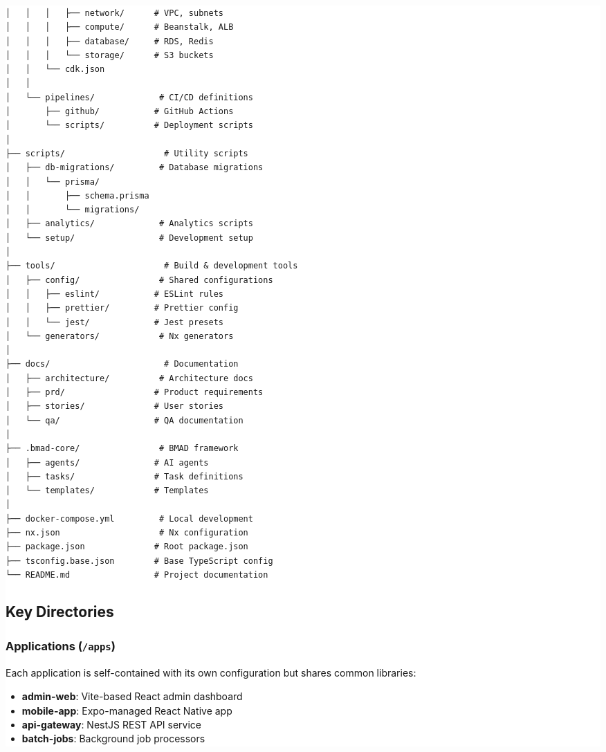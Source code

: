 ```
│   │   │   ├── network/      # VPC, subnets
│   │   │   ├── compute/      # Beanstalk, ALB
│   │   │   ├── database/     # RDS, Redis
│   │   │   └── storage/      # S3 buckets
│   │   └── cdk.json
│   │
│   └── pipelines/             # CI/CD definitions
│       ├── github/           # GitHub Actions
│       └── scripts/          # Deployment scripts
│
├── scripts/                    # Utility scripts
│   ├── db-migrations/         # Database migrations
│   │   └── prisma/
│   │       ├── schema.prisma
│   │       └── migrations/
│   ├── analytics/             # Analytics scripts
│   └── setup/                 # Development setup
│
├── tools/                      # Build & development tools
│   ├── config/                # Shared configurations
│   │   ├── eslint/           # ESLint rules
│   │   ├── prettier/         # Prettier config
│   │   └── jest/             # Jest presets
│   └── generators/            # Nx generators
│
├── docs/                       # Documentation
│   ├── architecture/          # Architecture docs
│   ├── prd/                  # Product requirements
│   ├── stories/              # User stories
│   └── qa/                   # QA documentation
│
├── .bmad-core/                # BMAD framework
│   ├── agents/               # AI agents
│   ├── tasks/                # Task definitions
│   └── templates/            # Templates
│
├── docker-compose.yml         # Local development
├── nx.json                    # Nx configuration
├── package.json              # Root package.json
├── tsconfig.base.json        # Base TypeScript config
└── README.md                 # Project documentation
```

## Key Directories

### Applications (`/apps`)

Each application is self-contained with its own configuration but shares common libraries:

- **admin-web**: Vite-based React admin dashboard
- **mobile-app**: Expo-managed React Native app
- **api-gateway**: NestJS REST API service
- **batch-jobs**: Background job processors
